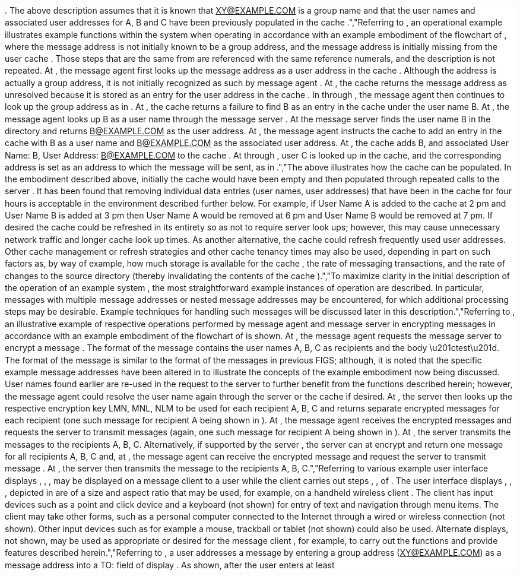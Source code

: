 . The above description assumes that it is known that XY@EXAMPLE.COM is a group name and that the user names and associated user addresses for A, B and C have been previously populated in the cache .","Referring to , an operational example illustrates example functions within the system  when operating in accordance with an example embodiment of the flowchart of , where the message address is not initially known to be a group address, and the message address is initially missing from the user cache . Those steps that are the same from  are referenced with the same reference numerals, and the description is not repeated. At , the message agent  first looks up the message address as a user address in the cache . Although the address is actually a group address, it is not initially recognized as such by message agent . At , the cache  returns the message address as unresolved because it is stored as an entry for the user address in the cache . In  through , the message agent  then continues to look up the group address as in . At , the cache  returns a failure to find B as an entry in the cache  under the user name B. At , the message agent  looks up B as a user name through the message server . At  the message server  finds the user name B in the directory  and returns B@EXAMPLE.COM as the user address. At , the message agent  instructs the cache  to add an entry in the cache  with B as a user name and B@EXAMPLE.COM as the associated user address. At , the cache  adds B, and associated User Name: B, User Address: B@EXAMPLE.COM to the cache . At  through , user C is looked up in the cache, and the corresponding address is set as an address to which the message will be sent, as in .","The above illustrates how the cache  can be populated. In the embodiment described above, initially the cache  would have been empty and then populated through repeated calls to the server . It has been found that removing individual data entries (user names, user addresses) that have been in the cache  for four hours is acceptable in the environment described further below. For example, if User Name A is added to the cache  at 2 pm and User Name B is added at 3 pm then User Name A would be removed at 6 pm and User Name B would be removed at 7 pm. If desired the cache  could be refreshed in its entirety so as not to require server  look ups; however, this may cause unnecessary network traffic and longer cache  look up times. As another alternative, the cache  could refresh frequently used user addresses. Other cache management or refresh strategies and other cache tenancy times may also be used, depending in part on such factors as, by way of example, how much storage is available for the cache , the rate of messaging transactions, and the rate of changes to the source directory (thereby invalidating the contents of the cache ).","To maximize clarity in the initial description of the operation of an example system , the most straightforward example instances of operation are described. In particular, messages with multiple message addresses or nested message addresses may be encountered, for which additional processing steps may be desirable. Example techniques for handling such messages will be discussed later in this description.","Referring to , an illustrative example of respective operations performed by message agent  and message server  in encrypting messages in accordance with an example embodiment of the flowchart of  is shown. At , the message agent  requests the message server  to encrypt a message . The format of the message  contains the user names A, B, C as recipients and the body \u201ctest\u201d. The format of the message  is similar to the format of the messages  in previous FIGS; although, it is noted that the specific example message addresses have been altered in  to illustrate the concepts of the example embodiment now being discussed. User names found earlier are re-used in the request to the server  to further benefit from the functions described herein; however, the message agent  could resolve the user name again through the server  or the cache  if desired. At , the server  then looks up the respective encryption key LMN, MNL, NLM to be used for each recipient A, B, C and returns separate encrypted messages  for each recipient (one such message  for recipient A being shown in ). At , the message agent  receives the encrypted messages  and requests the server  to transmit messages  (again, one such message  for recipient A being shown in ). At , the server  transmits the messages to the recipients A, B, C. Alternatively, if supported by the server , the server  can at  encrypt and return one message  for all recipients A, B, C and, at , the message agent  can receive the encrypted message  and request the server  to transmit message . At , the server  then transmits the message to the recipients A, B, C.","Referring to  various example user interface displays , , ,  may be displayed on a message client  to a user while the client carries out steps , ,  of . The user interface displays , , ,  depicted in  are of a size and aspect ratio that may be used, for example, on a handheld wireless client . The client  has input devices such as a point and click device and a keyboard (not shown) for entry of text and navigation through menu items. The client  may take other forms, such as a personal computer connected to the Internet through a wired or wireless connection (not shown). Other input devices such as for example a mouse, trackball or tablet (not shown) could also be used. Alternate displays, not shown, may be used as appropriate or desired for the message client , for example, to carry out the functions and provide features described herein.","Referring to , a user addresses a message by entering a group address (XY@EXAMPLE.COM) as a message address into a TO: field  of display . As shown, after the user enters at least